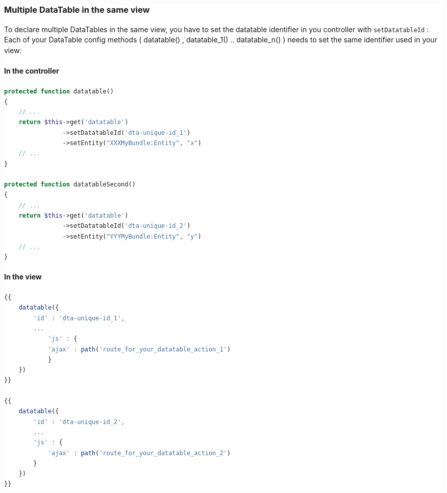 ### Multiple DataTable in the same view

To declare multiple DataTables in the same view, you have to set the datatable identifier in you controller with `setDatatableId` :
Each of your DataTable config methods ( datatable() , datatable_1() .. datatable_n() ) needs to set the same identifier used in your view:

#### In the controller

```php
protected function datatable()
{
    // ...
    return $this->get('datatable')
                ->setDatatableId('dta-unique-id_1')
                ->setEntity("XXXMyBundle:Entity", "x")
    // ...
}

protected function datatableSecond()
{
    // ...
    return $this->get('datatable')
                ->setDatatableId('dta-unique-id_2')
                ->setEntity("YYYMyBundle:Entity", "y")
    // ...
}
```

#### In the view

```js
{{
    datatable({
        'id' : 'dta-unique-id_1',
        ...
            'js' : {
            'ajax' : path('route_for_your_datatable_action_1')
            }
    })
}}

{{
    datatable({
        'id' : 'dta-unique-id_2',
        ...
        'js' : {
            'ajax' : path('route_for_your_datatable_action_2')
        }
    })
}}
```
